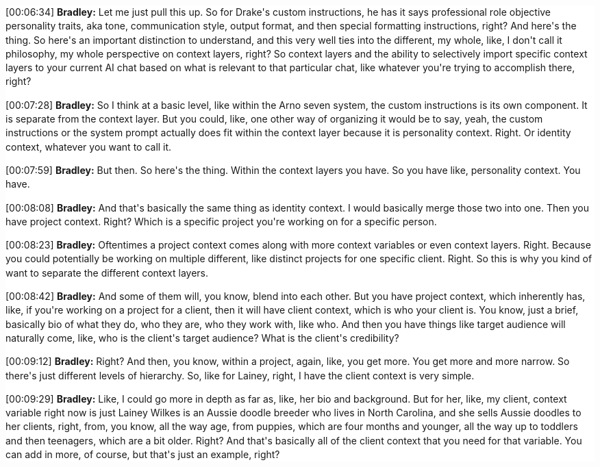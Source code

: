 [00:06:34]
**Bradley:**
Let me just pull this up. So for Drake's custom instructions, he has it says professional role objective personality traits, aka tone, communication style, output format, and then special formatting instructions, right? And here's the thing. So here's an important distinction to understand, and this very well ties into the different, my whole, like, I don't call it philosophy, my whole perspective on context layers, right? So context layers and the ability to selectively import specific context layers to your current AI chat based on what is relevant to that particular chat, like whatever you're trying to accomplish there, right?

[00:07:28]
**Bradley:**
So I think at a basic level, like within the Arno seven system, the custom instructions is its own component. It is separate from the context layer. But you could, like, one other way of organizing it would be to say, yeah, the custom instructions or the system prompt actually does fit within the context layer because it is personality context. Right. Or identity context, whatever you want to call it.

[00:07:59]
**Bradley:**
But then. So here's the thing. Within the context layers you have. So you have like, personality context. You have.

[00:08:08]
**Bradley:**
And that's basically the same thing as identity context. I would basically merge those two into one. Then you have project context. Right? Which is a specific project you're working on for a specific person.

[00:08:23]
**Bradley:**
Oftentimes a project context comes along with more context variables or even context layers. Right. Because you could potentially be working on multiple different, like distinct projects for one specific client. Right. So this is why you kind of want to separate the different context layers.

[00:08:42]
**Bradley:**
And some of them will, you know, blend into each other. But you have project context, which inherently has, like, if you're working on a project for a client, then it will have client context, which is who your client is. You know, just a brief, basically bio of what they do, who they are, who they work with, like who. And then you have things like target audience will naturally come, like, who is the client's target audience? What is the client's credibility?

[00:09:12]
**Bradley:**
Right? And then, you know, within a project, again, like, you get more. You get more and more narrow. So there's just different levels of hierarchy. So, like for Lainey, right, I have the client context is very simple.

[00:09:29]
**Bradley:**
Like, I could go more in depth as far as, like, her bio and background. But for her, like, my client, context variable right now is just Lainey Wilkes is an Aussie doodle breeder who lives in North Carolina, and she sells Aussie doodles to her clients, right, from, you know, all the way age, from puppies, which are four months and younger, all the way up to toddlers and then teenagers, which are a bit older. Right? And that's basically all of the client context that you need for that variable. You can add in more, of course, but that's just an example, right?
